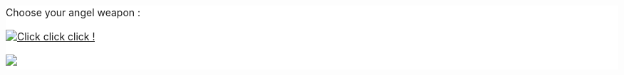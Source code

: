 Choose your angel weapon :

[![Click click click !](http://benjamin.kuperberg.fr/chataigne/user/images/github_sponsors.png)](https://github.com/sponsors/benkuper)

<a href="https://www.patreon.com/bePatron?u=23293310"><img src="https://c5.patreon.com/external/logo/become_a_patron_button@2x.png" width="140"></a>
